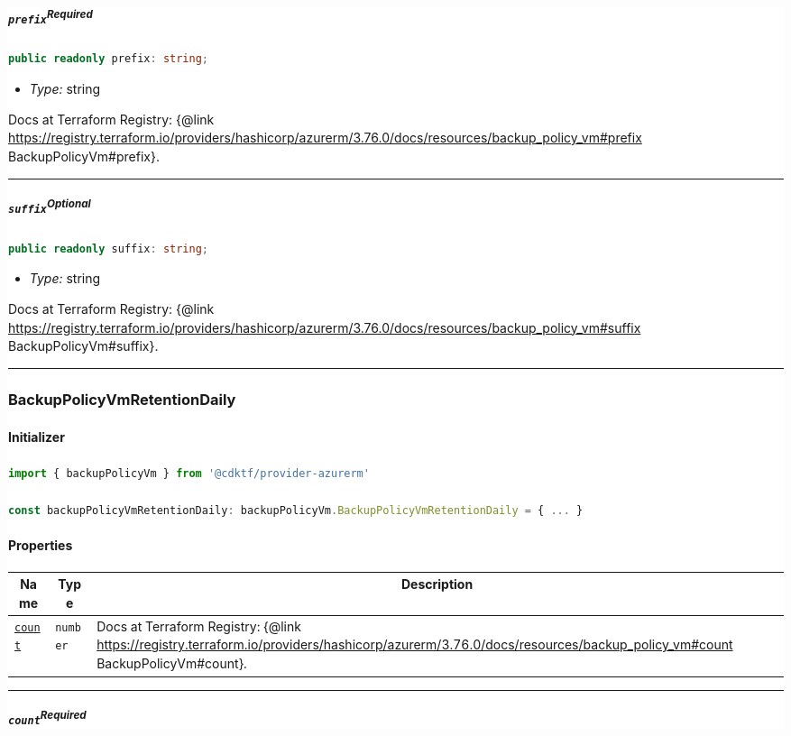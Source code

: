 
##### `prefix`<sup>Required</sup> <a name="prefix" id="@cdktf/provider-azurerm.backupPolicyVm.BackupPolicyVmInstantRestoreResourceGroup.property.prefix"></a>

```typescript
public readonly prefix: string;
```

- *Type:* string

Docs at Terraform Registry: {@link https://registry.terraform.io/providers/hashicorp/azurerm/3.76.0/docs/resources/backup_policy_vm#prefix BackupPolicyVm#prefix}.

---

##### `suffix`<sup>Optional</sup> <a name="suffix" id="@cdktf/provider-azurerm.backupPolicyVm.BackupPolicyVmInstantRestoreResourceGroup.property.suffix"></a>

```typescript
public readonly suffix: string;
```

- *Type:* string

Docs at Terraform Registry: {@link https://registry.terraform.io/providers/hashicorp/azurerm/3.76.0/docs/resources/backup_policy_vm#suffix BackupPolicyVm#suffix}.

---

### BackupPolicyVmRetentionDaily <a name="BackupPolicyVmRetentionDaily" id="@cdktf/provider-azurerm.backupPolicyVm.BackupPolicyVmRetentionDaily"></a>

#### Initializer <a name="Initializer" id="@cdktf/provider-azurerm.backupPolicyVm.BackupPolicyVmRetentionDaily.Initializer"></a>

```typescript
import { backupPolicyVm } from '@cdktf/provider-azurerm'

const backupPolicyVmRetentionDaily: backupPolicyVm.BackupPolicyVmRetentionDaily = { ... }
```

#### Properties <a name="Properties" id="Properties"></a>

| **Name** | **Type** | **Description** |
| --- | --- | --- |
| <code><a href="#@cdktf/provider-azurerm.backupPolicyVm.BackupPolicyVmRetentionDaily.property.count">count</a></code> | <code>number</code> | Docs at Terraform Registry: {@link https://registry.terraform.io/providers/hashicorp/azurerm/3.76.0/docs/resources/backup_policy_vm#count BackupPolicyVm#count}. |

---

##### `count`<sup>Required</sup> <a name="count" id="@cdktf/provider-azurerm.backupPolicyVm.BackupPolicyVmRetentionDaily.property.count"></a>
